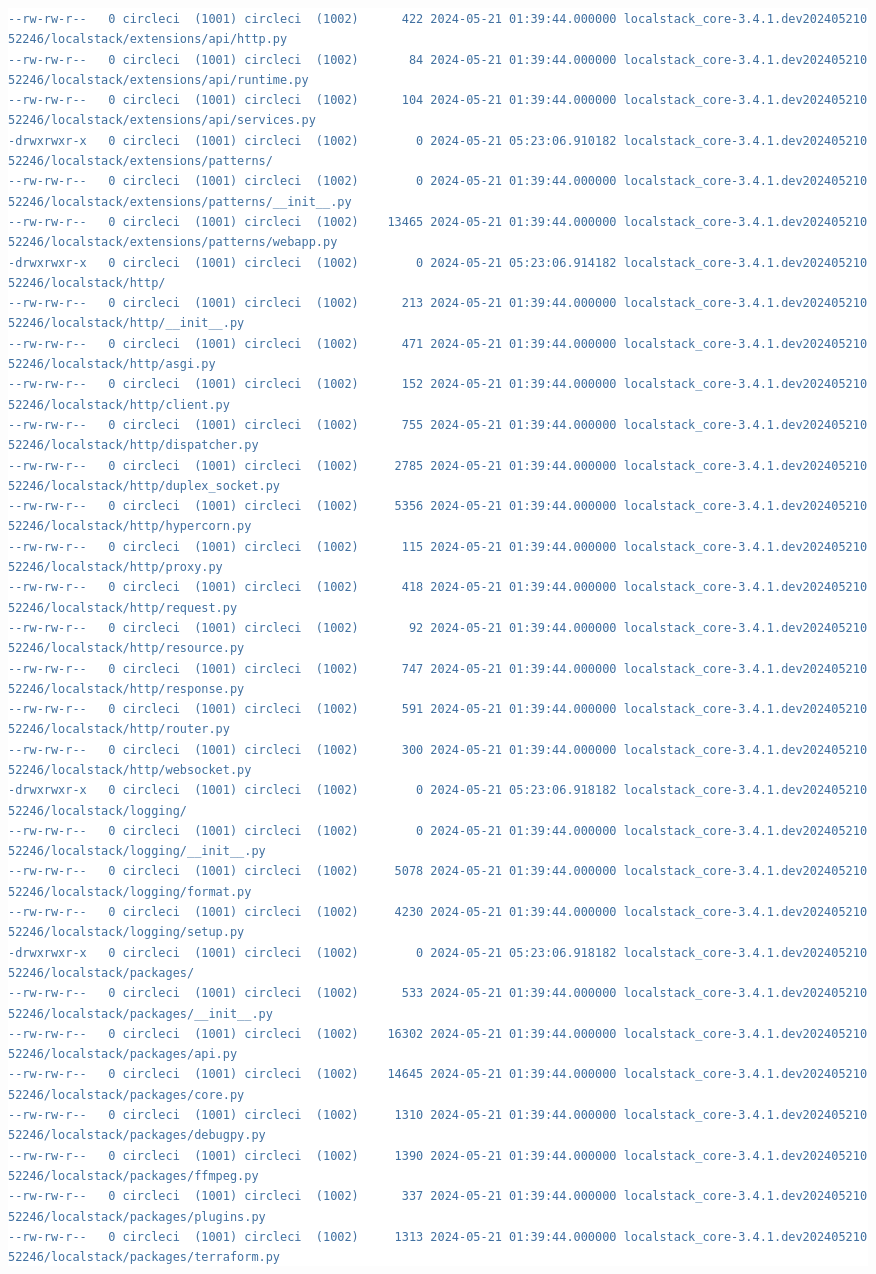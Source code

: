 ```diff
--rw-rw-r--   0 circleci  (1001) circleci  (1002)      422 2024-05-21 01:39:44.000000 localstack_core-3.4.1.dev20240521052246/localstack/extensions/api/http.py
--rw-rw-r--   0 circleci  (1001) circleci  (1002)       84 2024-05-21 01:39:44.000000 localstack_core-3.4.1.dev20240521052246/localstack/extensions/api/runtime.py
--rw-rw-r--   0 circleci  (1001) circleci  (1002)      104 2024-05-21 01:39:44.000000 localstack_core-3.4.1.dev20240521052246/localstack/extensions/api/services.py
-drwxrwxr-x   0 circleci  (1001) circleci  (1002)        0 2024-05-21 05:23:06.910182 localstack_core-3.4.1.dev20240521052246/localstack/extensions/patterns/
--rw-rw-r--   0 circleci  (1001) circleci  (1002)        0 2024-05-21 01:39:44.000000 localstack_core-3.4.1.dev20240521052246/localstack/extensions/patterns/__init__.py
--rw-rw-r--   0 circleci  (1001) circleci  (1002)    13465 2024-05-21 01:39:44.000000 localstack_core-3.4.1.dev20240521052246/localstack/extensions/patterns/webapp.py
-drwxrwxr-x   0 circleci  (1001) circleci  (1002)        0 2024-05-21 05:23:06.914182 localstack_core-3.4.1.dev20240521052246/localstack/http/
--rw-rw-r--   0 circleci  (1001) circleci  (1002)      213 2024-05-21 01:39:44.000000 localstack_core-3.4.1.dev20240521052246/localstack/http/__init__.py
--rw-rw-r--   0 circleci  (1001) circleci  (1002)      471 2024-05-21 01:39:44.000000 localstack_core-3.4.1.dev20240521052246/localstack/http/asgi.py
--rw-rw-r--   0 circleci  (1001) circleci  (1002)      152 2024-05-21 01:39:44.000000 localstack_core-3.4.1.dev20240521052246/localstack/http/client.py
--rw-rw-r--   0 circleci  (1001) circleci  (1002)      755 2024-05-21 01:39:44.000000 localstack_core-3.4.1.dev20240521052246/localstack/http/dispatcher.py
--rw-rw-r--   0 circleci  (1001) circleci  (1002)     2785 2024-05-21 01:39:44.000000 localstack_core-3.4.1.dev20240521052246/localstack/http/duplex_socket.py
--rw-rw-r--   0 circleci  (1001) circleci  (1002)     5356 2024-05-21 01:39:44.000000 localstack_core-3.4.1.dev20240521052246/localstack/http/hypercorn.py
--rw-rw-r--   0 circleci  (1001) circleci  (1002)      115 2024-05-21 01:39:44.000000 localstack_core-3.4.1.dev20240521052246/localstack/http/proxy.py
--rw-rw-r--   0 circleci  (1001) circleci  (1002)      418 2024-05-21 01:39:44.000000 localstack_core-3.4.1.dev20240521052246/localstack/http/request.py
--rw-rw-r--   0 circleci  (1001) circleci  (1002)       92 2024-05-21 01:39:44.000000 localstack_core-3.4.1.dev20240521052246/localstack/http/resource.py
--rw-rw-r--   0 circleci  (1001) circleci  (1002)      747 2024-05-21 01:39:44.000000 localstack_core-3.4.1.dev20240521052246/localstack/http/response.py
--rw-rw-r--   0 circleci  (1001) circleci  (1002)      591 2024-05-21 01:39:44.000000 localstack_core-3.4.1.dev20240521052246/localstack/http/router.py
--rw-rw-r--   0 circleci  (1001) circleci  (1002)      300 2024-05-21 01:39:44.000000 localstack_core-3.4.1.dev20240521052246/localstack/http/websocket.py
-drwxrwxr-x   0 circleci  (1001) circleci  (1002)        0 2024-05-21 05:23:06.918182 localstack_core-3.4.1.dev20240521052246/localstack/logging/
--rw-rw-r--   0 circleci  (1001) circleci  (1002)        0 2024-05-21 01:39:44.000000 localstack_core-3.4.1.dev20240521052246/localstack/logging/__init__.py
--rw-rw-r--   0 circleci  (1001) circleci  (1002)     5078 2024-05-21 01:39:44.000000 localstack_core-3.4.1.dev20240521052246/localstack/logging/format.py
--rw-rw-r--   0 circleci  (1001) circleci  (1002)     4230 2024-05-21 01:39:44.000000 localstack_core-3.4.1.dev20240521052246/localstack/logging/setup.py
-drwxrwxr-x   0 circleci  (1001) circleci  (1002)        0 2024-05-21 05:23:06.918182 localstack_core-3.4.1.dev20240521052246/localstack/packages/
--rw-rw-r--   0 circleci  (1001) circleci  (1002)      533 2024-05-21 01:39:44.000000 localstack_core-3.4.1.dev20240521052246/localstack/packages/__init__.py
--rw-rw-r--   0 circleci  (1001) circleci  (1002)    16302 2024-05-21 01:39:44.000000 localstack_core-3.4.1.dev20240521052246/localstack/packages/api.py
--rw-rw-r--   0 circleci  (1001) circleci  (1002)    14645 2024-05-21 01:39:44.000000 localstack_core-3.4.1.dev20240521052246/localstack/packages/core.py
--rw-rw-r--   0 circleci  (1001) circleci  (1002)     1310 2024-05-21 01:39:44.000000 localstack_core-3.4.1.dev20240521052246/localstack/packages/debugpy.py
--rw-rw-r--   0 circleci  (1001) circleci  (1002)     1390 2024-05-21 01:39:44.000000 localstack_core-3.4.1.dev20240521052246/localstack/packages/ffmpeg.py
--rw-rw-r--   0 circleci  (1001) circleci  (1002)      337 2024-05-21 01:39:44.000000 localstack_core-3.4.1.dev20240521052246/localstack/packages/plugins.py
--rw-rw-r--   0 circleci  (1001) circleci  (1002)     1313 2024-05-21 01:39:44.000000 localstack_core-3.4.1.dev20240521052246/localstack/packages/terraform.py
```